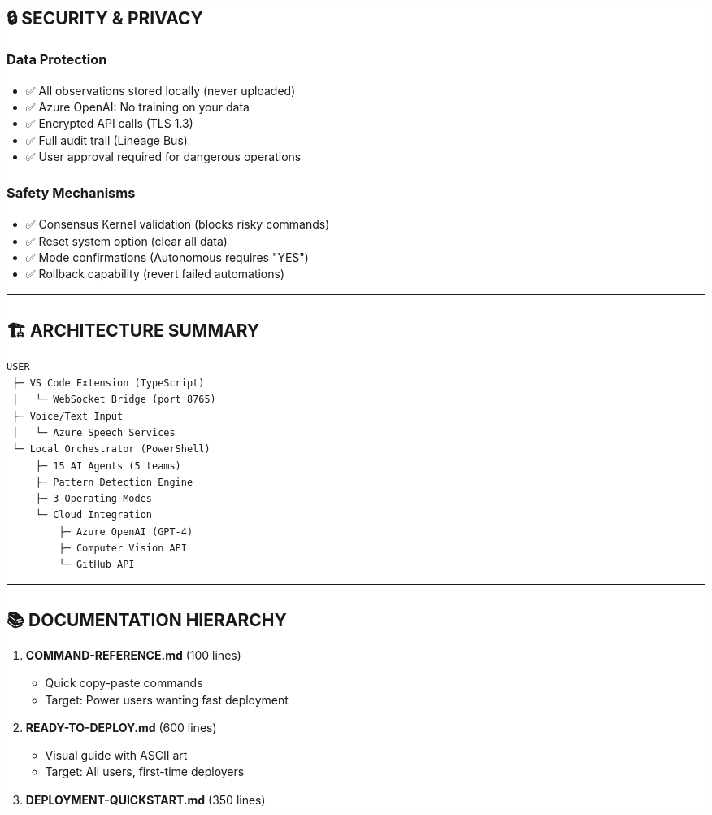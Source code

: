 
## 🔒 SECURITY & PRIVACY

### Data Protection

- ✅ All observations stored locally (never uploaded)
- ✅ Azure OpenAI: No training on your data
- ✅ Encrypted API calls (TLS 1.3)
- ✅ Full audit trail (Lineage Bus)
- ✅ User approval required for dangerous operations

### Safety Mechanisms

- ✅ Consensus Kernel validation (blocks risky commands)
- ✅ Reset system option (clear all data)
- ✅ Mode confirmations (Autonomous requires "YES")
- ✅ Rollback capability (revert failed automations)

---

## 🏗️ ARCHITECTURE SUMMARY

```
USER
 ├─ VS Code Extension (TypeScript)
 │   └─ WebSocket Bridge (port 8765)
 ├─ Voice/Text Input
 │   └─ Azure Speech Services
 └─ Local Orchestrator (PowerShell)
     ├─ 15 AI Agents (5 teams)
     ├─ Pattern Detection Engine
     ├─ 3 Operating Modes
     └─ Cloud Integration
         ├─ Azure OpenAI (GPT-4)
         ├─ Computer Vision API
         └─ GitHub API
```

---

## 📚 DOCUMENTATION HIERARCHY

1. **COMMAND-REFERENCE.md** (100 lines)

   - Quick copy-paste commands
   - Target: Power users wanting fast deployment

2. **READY-TO-DEPLOY.md** (600 lines)

   - Visual guide with ASCII art
   - Target: All users, first-time deployers

3. **DEPLOYMENT-QUICKSTART.md** (350 lines)
